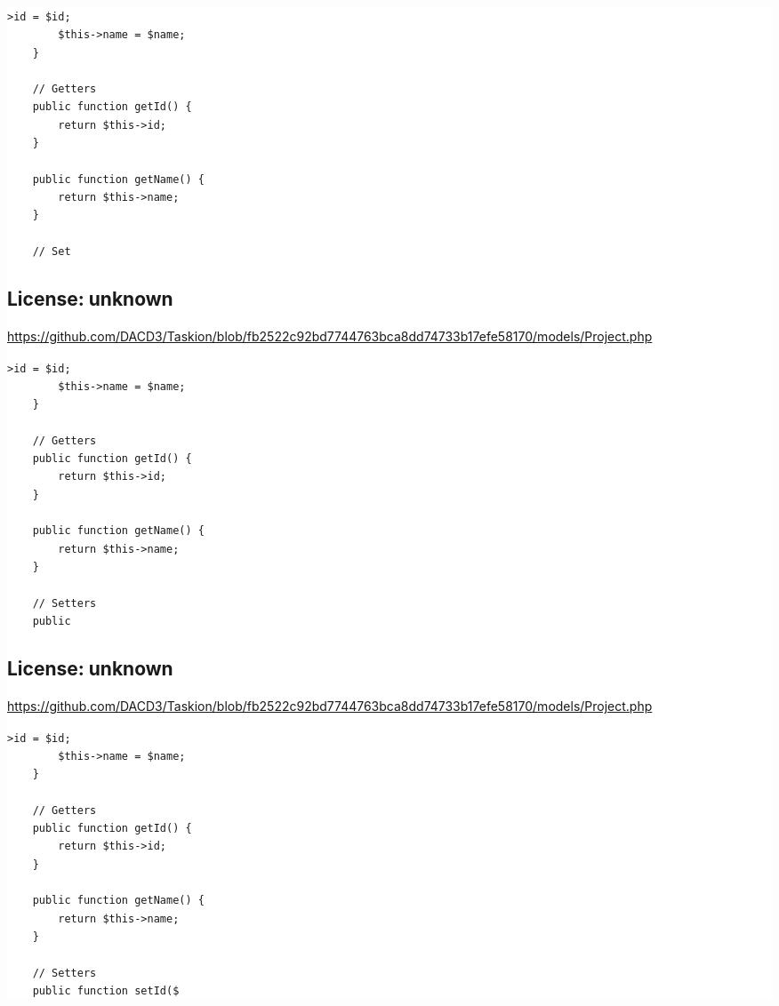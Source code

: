 ```
>id = $id;
        $this->name = $name;
    }

    // Getters
    public function getId() {
        return $this->id;
    }

    public function getName() {
        return $this->name;
    }

    // Set
```


## License: unknown
https://github.com/DACD3/Taskion/blob/fb2522c92bd7744763bca8dd74733b17efe58170/models/Project.php

```
>id = $id;
        $this->name = $name;
    }

    // Getters
    public function getId() {
        return $this->id;
    }

    public function getName() {
        return $this->name;
    }

    // Setters
    public
```


## License: unknown
https://github.com/DACD3/Taskion/blob/fb2522c92bd7744763bca8dd74733b17efe58170/models/Project.php

```
>id = $id;
        $this->name = $name;
    }

    // Getters
    public function getId() {
        return $this->id;
    }

    public function getName() {
        return $this->name;
    }

    // Setters
    public function setId($
```
